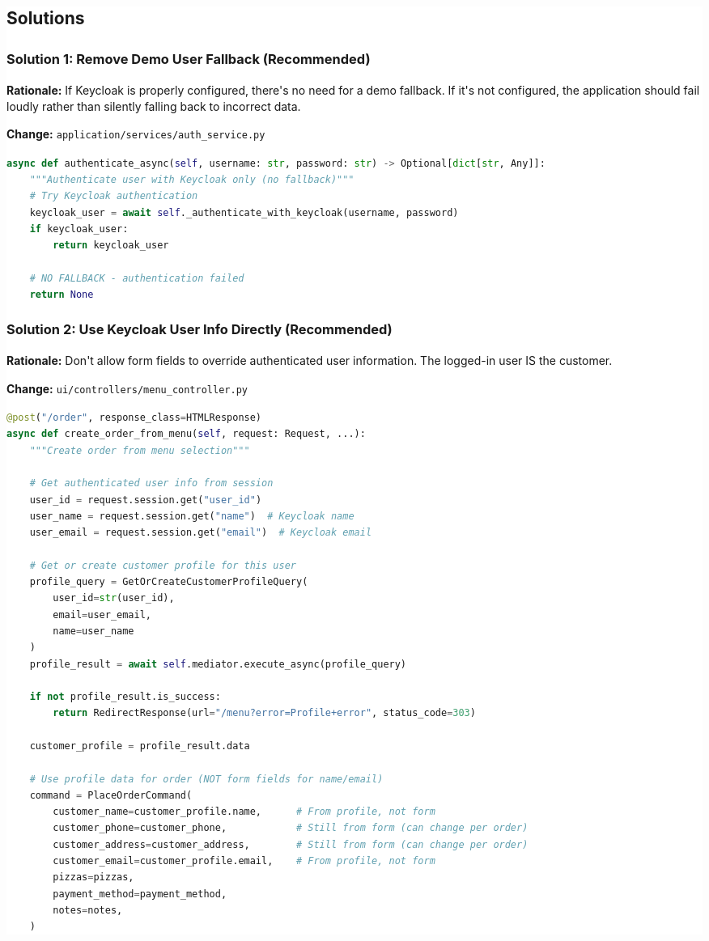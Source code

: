 ## Solutions

### Solution 1: Remove Demo User Fallback (Recommended)

**Rationale:** If Keycloak is properly configured, there's no need for a demo fallback. If it's not configured, the application should fail loudly rather than silently falling back to incorrect data.

**Change:** `application/services/auth_service.py`

```python
async def authenticate_async(self, username: str, password: str) -> Optional[dict[str, Any]]:
    """Authenticate user with Keycloak only (no fallback)"""
    # Try Keycloak authentication
    keycloak_user = await self._authenticate_with_keycloak(username, password)
    if keycloak_user:
        return keycloak_user

    # NO FALLBACK - authentication failed
    return None
```

### Solution 2: Use Keycloak User Info Directly (Recommended)

**Rationale:** Don't allow form fields to override authenticated user information. The logged-in user IS the customer.

**Change:** `ui/controllers/menu_controller.py`

```python
@post("/order", response_class=HTMLResponse)
async def create_order_from_menu(self, request: Request, ...):
    """Create order from menu selection"""

    # Get authenticated user info from session
    user_id = request.session.get("user_id")
    user_name = request.session.get("name")  # Keycloak name
    user_email = request.session.get("email")  # Keycloak email

    # Get or create customer profile for this user
    profile_query = GetOrCreateCustomerProfileQuery(
        user_id=str(user_id),
        email=user_email,
        name=user_name
    )
    profile_result = await self.mediator.execute_async(profile_query)

    if not profile_result.is_success:
        return RedirectResponse(url="/menu?error=Profile+error", status_code=303)

    customer_profile = profile_result.data

    # Use profile data for order (NOT form fields for name/email)
    command = PlaceOrderCommand(
        customer_name=customer_profile.name,      # From profile, not form
        customer_phone=customer_phone,            # Still from form (can change per order)
        customer_address=customer_address,        # Still from form (can change per order)
        customer_email=customer_profile.email,    # From profile, not form
        pizzas=pizzas,
        payment_method=payment_method,
        notes=notes,
    )
```
